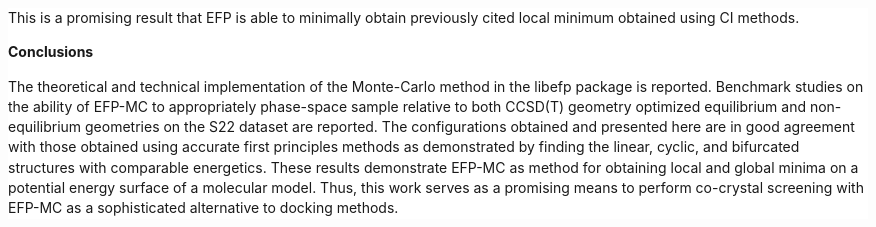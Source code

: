 This is a promising result that EFP is able to minimally obtain previously cited local minimum obtained using CI methods.

**Conclusions**

The theoretical and technical implementation of the Monte-Carlo method in the libefp package is reported. Benchmark studies on the ability of EFP-MC to appropriately phase-space sample relative to both CCSD(T) geometry optimized equilibrium and non-equilibrium geometries on the S22 dataset are reported. The configurations obtained and presented here are in good agreement with those obtained using accurate first principles methods as demonstrated by finding the linear, cyclic, and bifurcated structures with comparable energetics. These results demonstrate EFP-MC as method for obtaining local and global minima on a potential energy surface of a molecular model. Thus, this work serves as a promising means to perform co-crystal screening with EFP-MC as a sophisticated alternative to docking methods.
